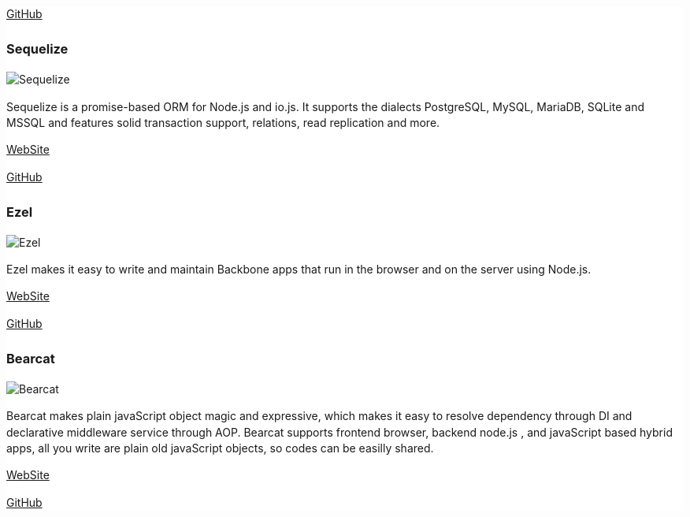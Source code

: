 [<span><em>
</em> GitHub</span>](https://github.com/rendrjs/rendr)

### Sequelize

![Sequelize](http://www.cssauthor.com/wp-content/uploads/2015/10/Sequelize.jpg)

Sequelize is a promise-based ORM for Node.js and io.js. It supports the dialects PostgreSQL, MySQL, MariaDB, SQLite and MSSQL and features solid transaction support, relations, read replication and more.

[<span><em>
</em> WebSite</span>](http://docs.sequelizejs.com/en/latest/)

[<span><em>
</em> GitHub</span>](https://github.com/sequelize/sequelize)

### Ezel

![Ezel](http://www.cssauthor.com/wp-content/uploads/2015/07/Ezel.jpg)

Ezel makes it easy to write and maintain Backbone apps that run in the browser and on the server using Node.js.

[<span><em>
</em> WebSite</span>](http://ezeljs.com/)

[<span><em>
</em> GitHub</span>](https://GitHub.com/artsy/ezel)

### Bearcat

![Bearcat](http://www.cssauthor.com/wp-content/uploads/2015/07/Bearcat.jpg)

Bearcat makes plain javaScript object magic and expressive, which makes it easy to resolve dependency through DI and declarative middleware service through AOP. Bearcat supports frontend browser, backend node.js , and javaScript based hybrid apps, all you write are plain old javaScript objects, so codes can be easilly shared.

[<span><em>
</em> WebSite</span>](http://bearcatjs.org/)

[<span><em>
</em> GitHub</span>](https://GitHub.com/bearcatjs/bearcat)
